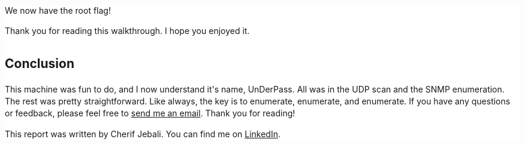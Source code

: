 We now have the root flag!

Thank you for reading this walkthrough. I hope you enjoyed it.

## Conclusion

This machine was fun to do, and I now understand it's name, UnDerPass. All was in the UDP scan and the SNMP enumeration. The rest was pretty straightforward. Like always, the key is to enumerate, enumerate, and enumerate.
If you have any questions or feedback, please feel free to [send me an email](mailto:cherifjebali0301@gmail.com). Thank you for reading!

This report was written by Cherif Jebali. You can find me on [LinkedIn](https://www.linkedin.com/in/cherif-jebali-a248a1241/).